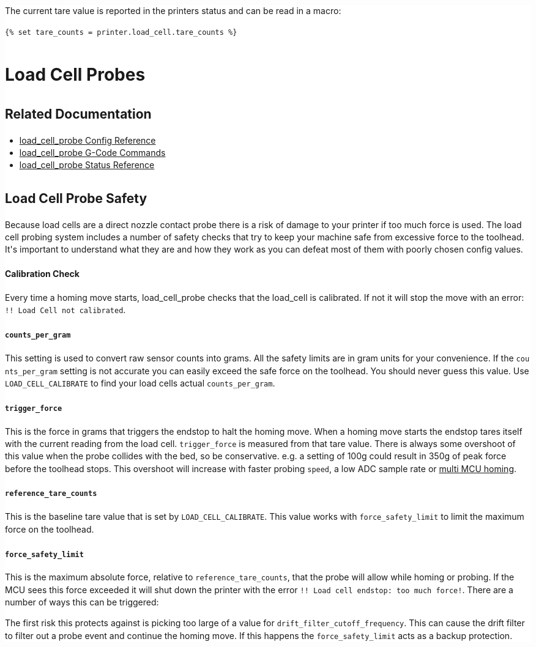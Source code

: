 The current tare value is reported in the printers status and can be read in a macro:

```
{% set tare_counts = printer.load_cell.tare_counts %}
```

# Load Cell Probes

## Related Documentation

* [load_cell_probe Config Reference](Config_Reference.md#load_cell_probe)
* [load_cell_probe G-Code Commands](G-Codes.md#load_cell_probe)
* [load_cell_probe Status Reference](Status_Reference.md#load_cell_probe)

## Load Cell Probe Safety

Because load cells are a direct nozzle contact probe there is a risk of damage to your printer if too much force is used. The load cell probing system includes a number of safety checks that try to keep your machine safe from excessive force to the toolhead. It's important to understand what they are and how they work as you can defeat most of them with poorly chosen config values.

#### Calibration Check
Every time a homing move starts, load_cell_probe checks that the load_cell is calibrated. If not it will stop the move with an error: `!! Load Cell not calibrated`.

#### `counts_per_gram`
This setting is used to convert raw sensor counts into grams. All the safety limits are in gram units for your convenience. If the `counts_per_gram` setting is not accurate you can easily exceed the safe force on the toolhead. You should never guess this value. Use `LOAD_CELL_CALIBRATE` to find your load cells actual `counts_per_gram`.

#### `trigger_force`
This is the force in grams that triggers the endstop to halt the homing move. When a homing move starts the endstop tares itself with the current reading from the load cell. `trigger_force` is measured from that tare value. There is always some overshoot of this value when the probe collides with the bed, so be conservative. e.g. a setting of 100g could result in 350g of peak force before the toolhead stops. This overshoot will increase with faster probing `speed`, a low ADC sample rate or [multi MCU homing](Multi_MCU_Homing.md).

#### `reference_tare_counts`
This is the baseline tare value that is set by `LOAD_CELL_CALIBRATE`. This value works with `force_safety_limit` to limit the maximum force on the toolhead.

#### `force_safety_limit`
This is the maximum absolute force, relative to `reference_tare_counts`, that the probe will allow while homing or probing. If the MCU sees this force exceeded it will shut down the printer with the error `!! Load cell endstop: too much force!`. There are a number of ways this can be triggered:

The first risk this protects against is picking too large of a value for `drift_filter_cutoff_frequency`. This can cause the drift filter to filter out a probe event and continue the homing move. If this happens the `force_safety_limit` acts as a backup protection.
